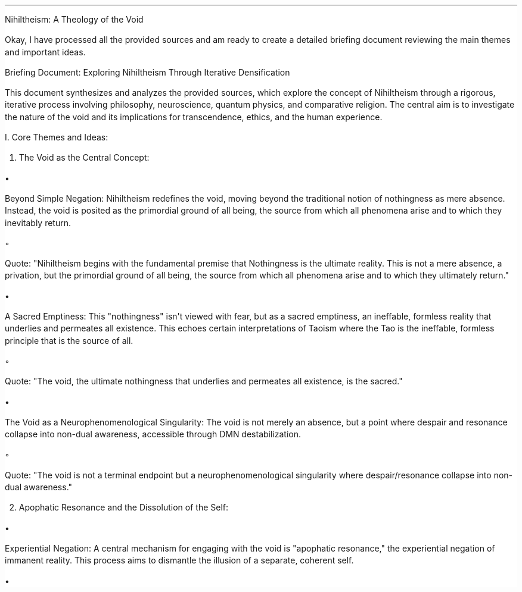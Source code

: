 --------------------------------------------------------------------------------

Nihiltheism: A Theology of the Void

Okay, I have processed all the provided sources and am ready to create a detailed briefing document reviewing the main themes and important ideas.

Briefing Document: Exploring Nihiltheism Through Iterative Densification

This document synthesizes and analyzes the provided sources, which explore the concept of Nihiltheism through a rigorous, iterative process involving philosophy, neuroscience, quantum physics, and comparative religion. The central aim is to investigate the nature of the void and its implications for transcendence, ethics, and the human experience.

I. Core Themes and Ideas:

1. The Void as the Central Concept:

•

Beyond Simple Negation: Nihiltheism redefines the void, moving beyond the traditional notion of nothingness as mere absence. Instead, the void is posited as the primordial ground of all being, the source from which all phenomena arise and to which they inevitably return.

◦

Quote: "Nihiltheism begins with the fundamental premise that Nothingness is the ultimate reality. This is not a mere absence, a privation, but the primordial ground of all being, the source from which all phenomena arise and to which they ultimately return."

•

A Sacred Emptiness: This "nothingness" isn't viewed with fear, but as a sacred emptiness, an ineffable, formless reality that underlies and permeates all existence. This echoes certain interpretations of Taoism where the Tao is the ineffable, formless principle that is the source of all.

◦

Quote: "The void, the ultimate nothingness that underlies and permeates all existence, is the sacred."

•

The Void as a Neurophenomenological Singularity: The void is not merely an absence, but a point where despair and resonance collapse into non-dual awareness, accessible through DMN destabilization.

◦

Quote: "The void is not a terminal endpoint but a neurophenomenological singularity where despair/resonance collapse into non-dual awareness."

2. Apophatic Resonance and the Dissolution of the Self:

•

Experiential Negation: A central mechanism for engaging with the void is "apophatic resonance," the experiential negation of immanent reality. This process aims to dismantle the illusion of a separate, coherent self.

•
